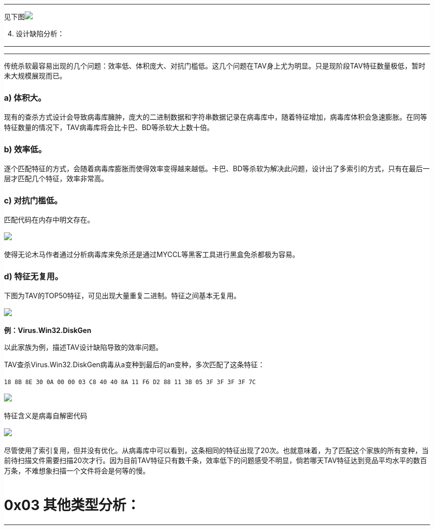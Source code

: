 * * *

见下图![](http://drops.javaweb.org/uploads/images/e1ec25972434166a6d3fa1ad589adf64a2dd98ec.jpg)

4. 设计缺陷分析：
----------

* * *

传统杀软最容易出现的几个问题：效率低、体积庞大、对抗门槛低。这几个问题在TAV身上尤为明显。只是现阶段TAV特征数量极低，暂时未大规模展现而已。

### a) 体积大。

现有的查杀方式设计会导致病毒库臃肿，庞大的二进制数据和字符串数据记录在病毒库中，随着特征增加，病毒库体积会急速膨胀。在同等特征数量的情况下，TAV病毒库将会比卡巴、BD等杀软大上数十倍。

### b) 效率低。

逐个匹配特征的方式，会随着病毒库膨胀而使得效率变得越来越低。卡巴、BD等杀软为解决此问题，设计出了多索引的方式，只有在最后一层才匹配几个特征，效率非常高。

### c) 对抗门槛低。

匹配代码在内存中明文存在。

![](http://drops.javaweb.org/uploads/images/540bf139bd6b5b3cf217c6d2a748c7ecf3e0533e.jpg)

使得无论木马作者通过分析病毒库来免杀还是通过MYCCL等黑客工具进行黑盒免杀都极为容易。

### d) 特征无复用。

下图为TAV的TOP50特征，可见出现大量重复二进制。特征之间基本无复用。

![](http://drops.javaweb.org/uploads/images/c2dc2305df1d671527a339eb61bf96c4437e17dd.jpg)

**例：Virus.Win32.DiskGen**

以此家族为例，描述TAV设计缺陷导致的效率问题。

TAV查杀Virus.Win32.DiskGen病毒从a变种到最后的an变种，多次匹配了这条特征：

```
18 8B 8E 30 0A 00 00 03 C8 40 40 8A 11 F6 D2 88 11 3B 05 3F 3F 3F 3F 7C

```

![](http://drops.javaweb.org/uploads/images/eb069af4f5f85007b2f48cf09da53ba5e039a458.jpg)

特征含义是病毒自解密代码

![](http://drops.javaweb.org/uploads/images/0062f7ec3a73dc5fe15f2b5fe59a06d4146e410a.jpg)

尽管使用了索引复用，但并没有优化。从病毒库中可以看到，这条相同的特征出现了20次。也就意味着，为了匹配这个家族的所有变种，当前待扫描文件需要扫描20次才行。因为目前TAV特征只有数千条，效率低下的问题感受不明显，倘若哪天TAV特征达到竞品平均水平的数百万条，不难想象扫描一个文件将会是何等的慢。

0x03 其他类型分析：
============

* * *
